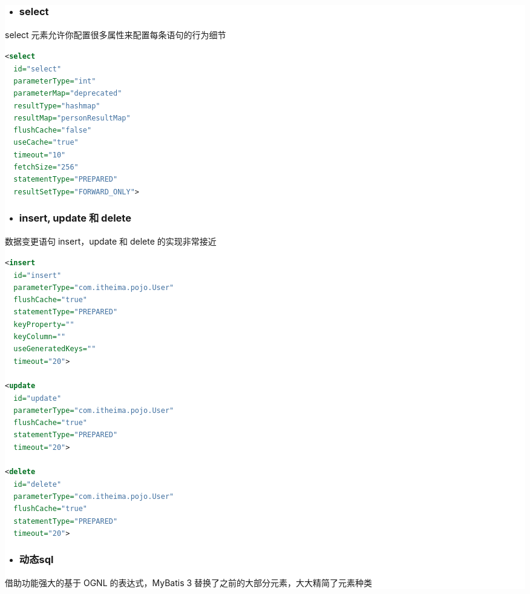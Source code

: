 - ### select

select 元素允许你配置很多属性来配置每条语句的行为细节

```xml
<select
  id="select"
  parameterType="int"
  parameterMap="deprecated"
  resultType="hashmap"
  resultMap="personResultMap"
  flushCache="false"
  useCache="true"
  timeout="10"
  fetchSize="256"
  statementType="PREPARED"
  resultSetType="FORWARD_ONLY">
```

 

- ### insert, update 和 delete

数据变更语句 insert，update 和 delete 的实现非常接近

```xml
<insert
  id="insert"
  parameterType="com.itheima.pojo.User"
  flushCache="true"
  statementType="PREPARED"
  keyProperty=""
  keyColumn=""
  useGeneratedKeys=""
  timeout="20">

<update
  id="update"
  parameterType="com.itheima.pojo.User"
  flushCache="true"
  statementType="PREPARED"
  timeout="20">

<delete
  id="delete"
  parameterType="com.itheima.pojo.User"
  flushCache="true"
  statementType="PREPARED"
  timeout="20">
```

 

- ### 动态sql

借助功能强大的基于 OGNL 的表达式，MyBatis 3 替换了之前的大部分元素，大大精简了元素种类
